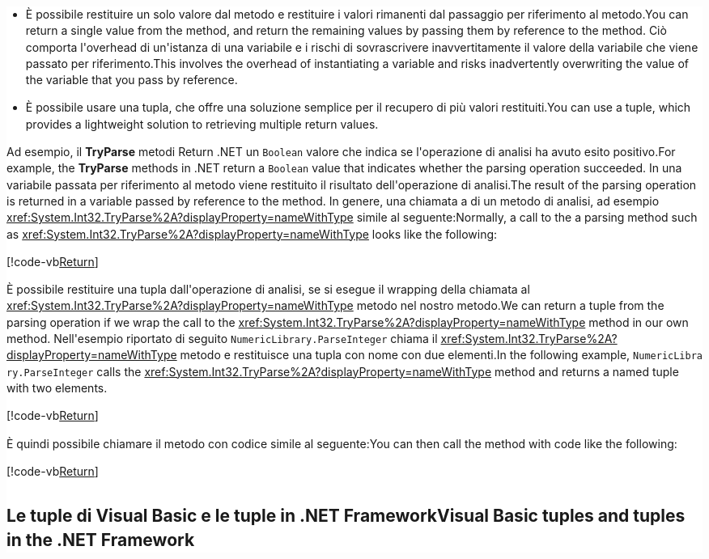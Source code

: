 - <span data-ttu-id="e28a3-195">È possibile restituire un solo valore dal metodo e restituire i valori rimanenti dal passaggio per riferimento al metodo.</span><span class="sxs-lookup"><span data-stu-id="e28a3-195">You can return a single value from the method, and return the remaining values by passing them by reference to the method.</span></span> <span data-ttu-id="e28a3-196">Ciò comporta l'overhead di un'istanza di una variabile e i rischi di sovrascrivere inavvertitamente il valore della variabile che viene passato per riferimento.</span><span class="sxs-lookup"><span data-stu-id="e28a3-196">This involves the overhead of instantiating a variable and risks inadvertently overwriting the value of the variable that you pass by reference.</span></span>

- <span data-ttu-id="e28a3-197">È possibile usare una tupla, che offre una soluzione semplice per il recupero di più valori restituiti.</span><span class="sxs-lookup"><span data-stu-id="e28a3-197">You can use a tuple, which provides a lightweight solution to retrieving multiple return values.</span></span>

<span data-ttu-id="e28a3-198">Ad esempio, il **TryParse** metodi Return .NET un `Boolean` valore che indica se l'operazione di analisi ha avuto esito positivo.</span><span class="sxs-lookup"><span data-stu-id="e28a3-198">For example, the **TryParse** methods in .NET return a `Boolean` value that indicates whether the parsing operation succeeded.</span></span> <span data-ttu-id="e28a3-199">In una variabile passata per riferimento al metodo viene restituito il risultato dell'operazione di analisi.</span><span class="sxs-lookup"><span data-stu-id="e28a3-199">The result of the parsing operation is returned in a variable passed by reference to the method.</span></span> <span data-ttu-id="e28a3-200">In genere, una chiamata a di un metodo di analisi, ad esempio <xref:System.Int32.TryParse%2A?displayProperty=nameWithType> simile al seguente:</span><span class="sxs-lookup"><span data-stu-id="e28a3-200">Normally, a call to the a parsing method such as <xref:System.Int32.TryParse%2A?displayProperty=nameWithType> looks like the following:</span></span>

[!code-vb[Return](../../../../../samples/snippets/visualbasic/programming-guide/language-features/data-types/tuple-returns.vb#1)]

<span data-ttu-id="e28a3-201">È possibile restituire una tupla dall'operazione di analisi, se si esegue il wrapping della chiamata al <xref:System.Int32.TryParse%2A?displayProperty=nameWithType> metodo nel nostro metodo.</span><span class="sxs-lookup"><span data-stu-id="e28a3-201">We can return a tuple from the parsing operation if we wrap the call to the <xref:System.Int32.TryParse%2A?displayProperty=nameWithType> method in our own method.</span></span> <span data-ttu-id="e28a3-202">Nell'esempio riportato di seguito `NumericLibrary.ParseInteger` chiama il <xref:System.Int32.TryParse%2A?displayProperty=nameWithType> metodo e restituisce una tupla con nome con due elementi.</span><span class="sxs-lookup"><span data-stu-id="e28a3-202">In the following example, `NumericLibrary.ParseInteger` calls the <xref:System.Int32.TryParse%2A?displayProperty=nameWithType> method and returns a named tuple with two elements.</span></span> 

[!code-vb[Return](../../../../../samples/snippets/visualbasic/programming-guide/language-features/data-types/tuple-returns.vb#2)]

<span data-ttu-id="e28a3-203">È quindi possibile chiamare il metodo con codice simile al seguente:</span><span class="sxs-lookup"><span data-stu-id="e28a3-203">You can then call the method with code like the following:</span></span>

[!code-vb[Return](../../../../../samples/snippets/visualbasic/programming-guide/language-features/data-types/tuple-returns.vb#3)]

## <a name="visual-basic-tuples-and-tuples-in-the-net-framework"></a><span data-ttu-id="e28a3-204">Le tuple di Visual Basic e le tuple in .NET Framework</span><span class="sxs-lookup"><span data-stu-id="e28a3-204">Visual Basic tuples and tuples in the .NET Framework</span></span>
